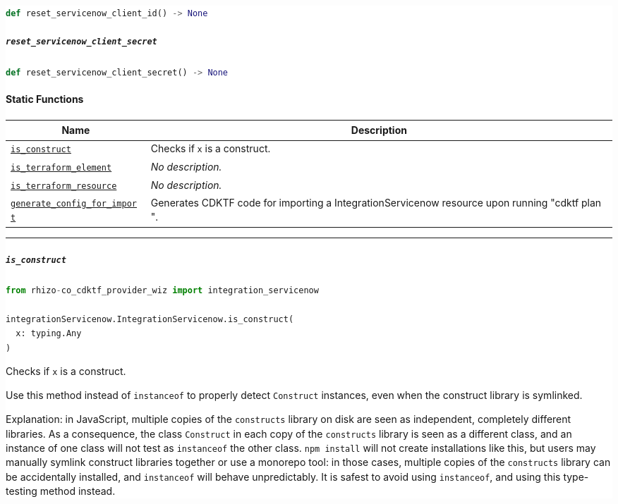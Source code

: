 ```python
def reset_servicenow_client_id() -> None
```

##### `reset_servicenow_client_secret` <a name="reset_servicenow_client_secret" id="rhizo-co-terraform-provider-wiz.integrationServicenow.IntegrationServicenow.resetServicenowClientSecret"></a>

```python
def reset_servicenow_client_secret() -> None
```

#### Static Functions <a name="Static Functions" id="Static Functions"></a>

| **Name** | **Description** |
| --- | --- |
| <code><a href="#rhizo-co-terraform-provider-wiz.integrationServicenow.IntegrationServicenow.isConstruct">is_construct</a></code> | Checks if `x` is a construct. |
| <code><a href="#rhizo-co-terraform-provider-wiz.integrationServicenow.IntegrationServicenow.isTerraformElement">is_terraform_element</a></code> | *No description.* |
| <code><a href="#rhizo-co-terraform-provider-wiz.integrationServicenow.IntegrationServicenow.isTerraformResource">is_terraform_resource</a></code> | *No description.* |
| <code><a href="#rhizo-co-terraform-provider-wiz.integrationServicenow.IntegrationServicenow.generateConfigForImport">generate_config_for_import</a></code> | Generates CDKTF code for importing a IntegrationServicenow resource upon running "cdktf plan <stack-name>". |

---

##### `is_construct` <a name="is_construct" id="rhizo-co-terraform-provider-wiz.integrationServicenow.IntegrationServicenow.isConstruct"></a>

```python
from rhizo-co_cdktf_provider_wiz import integration_servicenow

integrationServicenow.IntegrationServicenow.is_construct(
  x: typing.Any
)
```

Checks if `x` is a construct.

Use this method instead of `instanceof` to properly detect `Construct`
instances, even when the construct library is symlinked.

Explanation: in JavaScript, multiple copies of the `constructs` library on
disk are seen as independent, completely different libraries. As a
consequence, the class `Construct` in each copy of the `constructs` library
is seen as a different class, and an instance of one class will not test as
`instanceof` the other class. `npm install` will not create installations
like this, but users may manually symlink construct libraries together or
use a monorepo tool: in those cases, multiple copies of the `constructs`
library can be accidentally installed, and `instanceof` will behave
unpredictably. It is safest to avoid using `instanceof`, and using
this type-testing method instead.
